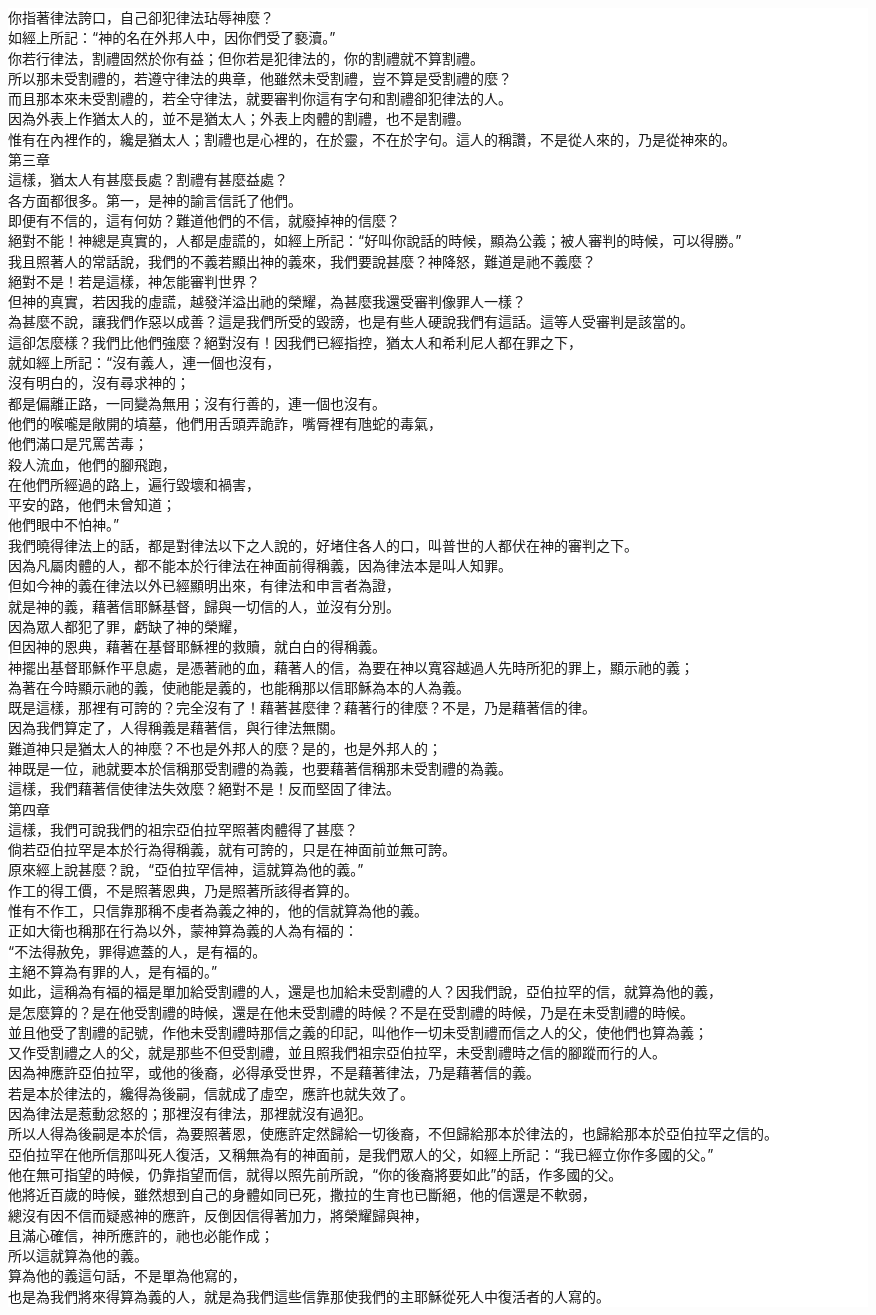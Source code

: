 你指著律法誇口，自己卻犯律法玷辱神麼？  
如經上所記：“神的名在外邦人中，因你們受了褻瀆。”  
你若行律法，割禮固然於你有益；但你若是犯律法的，你的割禮就不算割禮。  
所以那未受割禮的，若遵守律法的典章，他雖然未受割禮，豈不算是受割禮的麼？  
而且那本來未受割禮的，若全守律法，就要審判你這有字句和割禮卻犯律法的人。  
因為外表上作猶太人的，並不是猶太人；外表上肉體的割禮，也不是割禮。  
惟有在內裡作的，纔是猶太人；割禮也是心裡的，在於靈，不在於字句。這人的稱讚，不是從人來的，乃是從神來的。  
第三章  
這樣，猶太人有甚麼長處？割禮有甚麼益處？  
各方面都很多。第一，是神的諭言信託了他們。  
即便有不信的，這有何妨？難道他們的不信，就廢掉神的信麼？  
絕對不能！神總是真實的，人都是虛謊的，如經上所記：“好叫你說話的時候，顯為公義；被人審判的時候，可以得勝。”  
我且照著人的常話說，我們的不義若顯出神的義來，我們要說甚麼？神降怒，難道是祂不義麼？  
絕對不是！若是這樣，神怎能審判世界？  
但神的真實，若因我的虛謊，越發洋溢出祂的榮耀，為甚麼我還受審判像罪人一樣？  
為甚麼不說，讓我們作惡以成善？這是我們所受的毀謗，也是有些人硬說我們有這話。這等人受審判是該當的。  
這卻怎麼樣？我們比他們強麼？絕對沒有！因我們已經指控，猶太人和希利尼人都在罪之下，  
就如經上所記：“沒有義人，連一個也沒有，  
沒有明白的，沒有尋求神的；  
都是偏離正路，一同變為無用；沒有行善的，連一個也沒有。  
他們的喉嚨是敞開的墳墓，他們用舌頭弄詭詐，嘴脣裡有虺蛇的毒氣，  
他們滿口是咒罵苦毒；  
殺人流血，他們的腳飛跑，  
在他們所經過的路上，遍行毀壞和禍害，  
平安的路，他們未曾知道；  
他們眼中不怕神。”  
我們曉得律法上的話，都是對律法以下之人說的，好堵住各人的口，叫普世的人都伏在神的審判之下。  
因為凡屬肉體的人，都不能本於行律法在神面前得稱義，因為律法本是叫人知罪。  
但如今神的義在律法以外已經顯明出來，有律法和申言者為證，  
就是神的義，藉著信耶穌基督，歸與一切信的人，並沒有分別。  
因為眾人都犯了罪，虧缺了神的榮耀，  
但因神的恩典，藉著在基督耶穌裡的救贖，就白白的得稱義。  
神擺出基督耶穌作平息處，是憑著祂的血，藉著人的信，為要在神以寬容越過人先時所犯的罪上，顯示祂的義；  
為著在今時顯示祂的義，使祂能是義的，也能稱那以信耶穌為本的人為義。  
既是這樣，那裡有可誇的？完全沒有了！藉著甚麼律？藉著行的律麼？不是，乃是藉著信的律。  
因為我們算定了，人得稱義是藉著信，與行律法無關。  
難道神只是猶太人的神麼？不也是外邦人的麼？是的，也是外邦人的；  
神既是一位，祂就要本於信稱那受割禮的為義，也要藉著信稱那未受割禮的為義。  
這樣，我們藉著信使律法失效麼？絕對不是！反而堅固了律法。  
第四章  
這樣，我們可說我們的祖宗亞伯拉罕照著肉體得了甚麼？  
倘若亞伯拉罕是本於行為得稱義，就有可誇的，只是在神面前並無可誇。  
原來經上說甚麼？說，“亞伯拉罕信神，這就算為他的義。”  
作工的得工價，不是照著恩典，乃是照著所該得者算的。  
惟有不作工，只信靠那稱不虔者為義之神的，他的信就算為他的義。  
正如大衛也稱那在行為以外，蒙神算為義的人為有福的：  
“不法得赦免，罪得遮蓋的人，是有福的。  
主絕不算為有罪的人，是有福的。”  
如此，這稱為有福的福是單加給受割禮的人，還是也加給未受割禮的人？因我們說，亞伯拉罕的信，就算為他的義，  
是怎麼算的？是在他受割禮的時候，還是在他未受割禮的時候？不是在受割禮的時候，乃是在未受割禮的時候。  
並且他受了割禮的記號，作他未受割禮時那信之義的印記，叫他作一切未受割禮而信之人的父，使他們也算為義；  
又作受割禮之人的父，就是那些不但受割禮，並且照我們祖宗亞伯拉罕，未受割禮時之信的腳蹤而行的人。  
因為神應許亞伯拉罕，或他的後裔，必得承受世界，不是藉著律法，乃是藉著信的義。  
若是本於律法的，纔得為後嗣，信就成了虛空，應許也就失效了。  
因為律法是惹動忿怒的；那裡沒有律法，那裡就沒有過犯。  
所以人得為後嗣是本於信，為要照著恩，使應許定然歸給一切後裔，不但歸給那本於律法的，也歸給那本於亞伯拉罕之信的。  
亞伯拉罕在他所信那叫死人復活，又稱無為有的神面前，是我們眾人的父，如經上所記：“我已經立你作多國的父。”  
他在無可指望的時候，仍靠指望而信，就得以照先前所說，“你的後裔將要如此”的話，作多國的父。  
他將近百歲的時候，雖然想到自己的身體如同已死，撒拉的生育也已斷絕，他的信還是不軟弱，  
總沒有因不信而疑惑神的應許，反倒因信得著加力，將榮耀歸與神，  
且滿心確信，神所應許的，祂也必能作成；  
所以這就算為他的義。  
算為他的義這句話，不是單為他寫的，  
也是為我們將來得算為義的人，就是為我們這些信靠那使我們的主耶穌從死人中復活者的人寫的。  